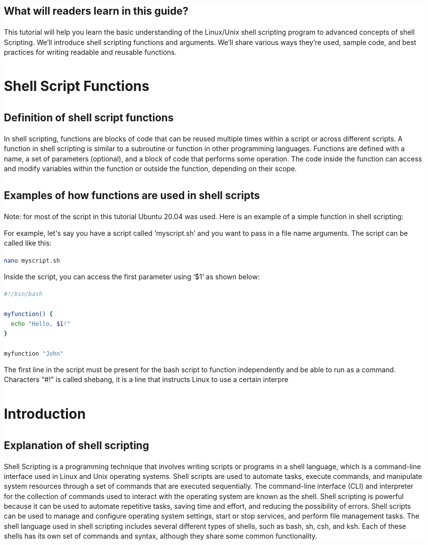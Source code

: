 ## What will readers learn in this guide?
This tutorial will help you learn the basic understanding of the Linux/Unix shell scripting program to advanced concepts of shell Scripting. We’ll introduce shell scripting functions and arguments. We’ll share various ways they’re used, sample code, and best practices for writing readable and reusable functions.

# Shell Script Functions

## Definition of shell script functions
In shell scripting, functions are blocks of code that can be reused multiple times within a script or across different scripts. A function in shell scripting is similar to a subroutine or function in other programming languages. 
Functions are defined with a name, a set of parameters (optional), and a block of code that performs some operation. The code inside the function can access and modify variables within the function or outside the function, depending on their scope. 

## Examples of how functions are used in shell scripts
Note: for most of the script in this tutorial Ubuntu 20.04 was used. 
Here is an example of a simple function in shell scripting: 


For example, let's say you have a script called ‘myscript.sh’ and you want to pass in a file name arguments. The script can be called like this:

```sh
nano myscript.sh
```
Inside the script, you can access the first parameter using ‘$1’ as shown below:

```sh
#!/bin/bash

myfunction() {
  echo "Hello, $1!"
}

myfunction "John"
```
The first line in the script must be present for the bash script to function independently and be able to run as a command. Characters “#!” is called shebang, it is a line that instructs Linux to use a certain interpre
# Introduction


## Explanation of shell scripting
Shell Scripting is a programming technique that involves writing scripts or programs in a shell language, which is a command-line interface used in Linux and Unix operating systems. Shell scripts are used to automate tasks, execute commands, and manipulate system resources through a set of commands that are executed sequentially. 
The command-line interface (CLI) and interpreter for the collection of commands used to interact with the operating system are known as the shell.
Shell scripting is powerful because it can be used to automate repetitive tasks, saving time and effort, and reducing the possibility of errors. Shell scripts can be used to manage and configure operating system settings, start or stop services, and perform file management tasks. 
The shell language used in shell scripting includes several different types of shells, such as bash, sh, csh, and ksh. Each of these shells has its own set of commands and syntax, although they share some common functionality.  